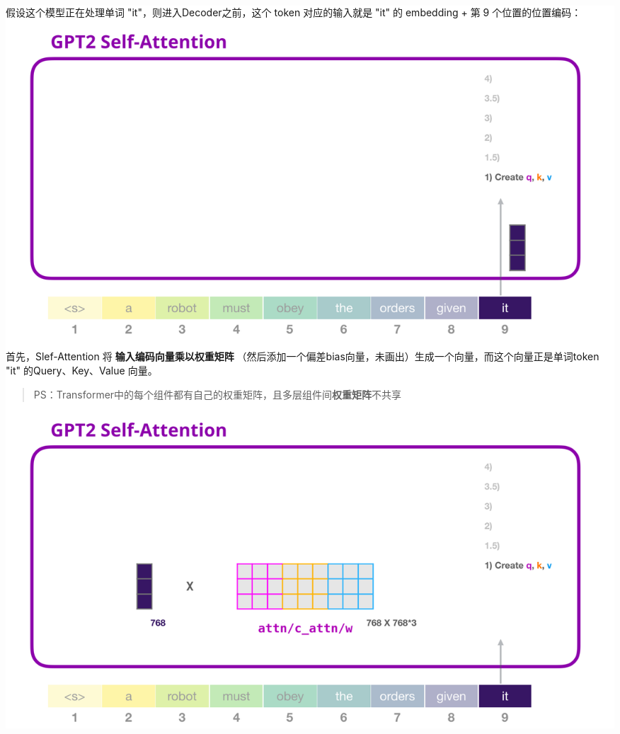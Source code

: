 假设这个模型正在处理单词 "it"，则进入Decoder之前，这个 token 对应的输入就是 "it" 的 embedding + 第 9 个位置的位置编码：

<div align="center"><img src="imgs/nlp-gpt2-self-attention-1.png" style="zoom:80%;" /></div>

首先，Slef-Attention 将 **输入编码向量乘以权重矩阵** （然后添加一个偏差bias向量，未画出）生成一个向量，而这个向量正是单词token  "it" 的Query、Key、Value 向量。

> PS：Transformer中的每个组件都有自己的权重矩阵，且多层组件间**权重矩阵**不共享

<div align="center"><img src="imgs/nlp-gpt2-self-attention-2.png" style="zoom:80%;" /></div>
